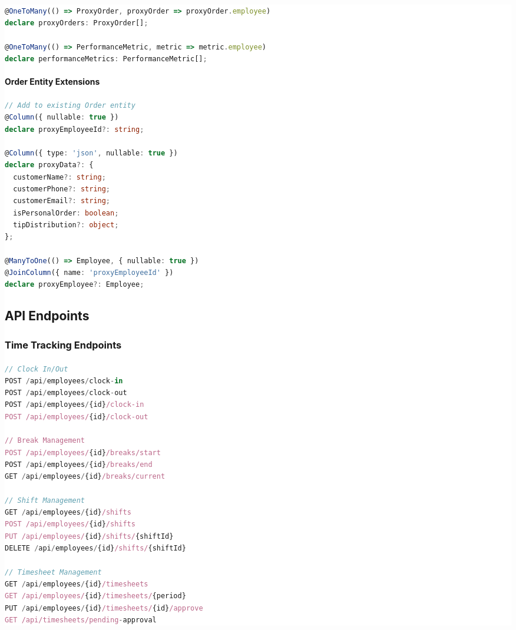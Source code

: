 ```typescript
@OneToMany(() => ProxyOrder, proxyOrder => proxyOrder.employee)
declare proxyOrders: ProxyOrder[];

@OneToMany(() => PerformanceMetric, metric => metric.employee)
declare performanceMetrics: PerformanceMetric[];
```

#### Order Entity Extensions
```typescript
// Add to existing Order entity
@Column({ nullable: true })
declare proxyEmployeeId?: string;

@Column({ type: 'json', nullable: true })
declare proxyData?: {
  customerName?: string;
  customerPhone?: string;
  customerEmail?: string;
  isPersonalOrder: boolean;
  tipDistribution?: object;
};

@ManyToOne(() => Employee, { nullable: true })
@JoinColumn({ name: 'proxyEmployeeId' })
declare proxyEmployee?: Employee;
```

## API Endpoints

### Time Tracking Endpoints

```typescript
// Clock In/Out
POST /api/employees/clock-in
POST /api/employees/clock-out
POST /api/employees/{id}/clock-in
POST /api/employees/{id}/clock-out

// Break Management
POST /api/employees/{id}/breaks/start
POST /api/employees/{id}/breaks/end
GET /api/employees/{id}/breaks/current

// Shift Management
GET /api/employees/{id}/shifts
POST /api/employees/{id}/shifts
PUT /api/employees/{id}/shifts/{shiftId}
DELETE /api/employees/{id}/shifts/{shiftId}

// Timesheet Management
GET /api/employees/{id}/timesheets
GET /api/employees/{id}/timesheets/{period}
PUT /api/employees/{id}/timesheets/{id}/approve
GET /api/timesheets/pending-approval
```
